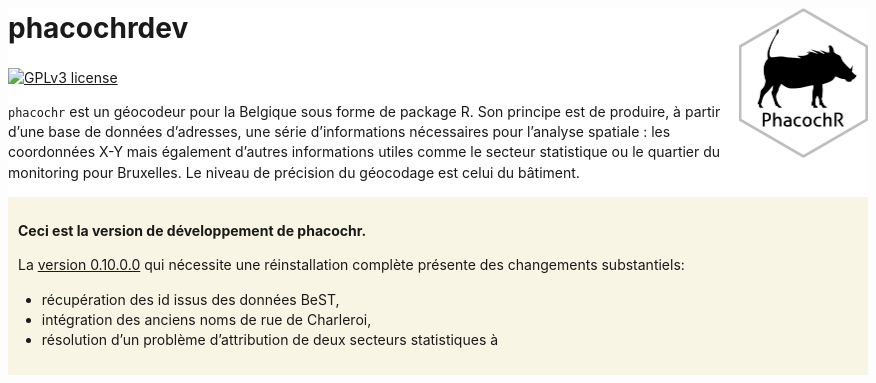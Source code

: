 
# phacochrdev <img src="man/figures/logo_phacoch-R_1.png" align="right" height = 150/>



[![GPLv3
license](https://img.shields.io/badge/License-GPLv3-blue.svg)](https://github.com/phacochr/phacochrdev/blob/main/LICENSE)


`phacochr` est un géocodeur pour la Belgique sous forme de package R.
Son principe est de produire, à partir d’une base de données d’adresses,
une série d’informations nécessaires pour l’analyse spatiale : les
coordonnées X-Y mais également d’autres informations utiles comme le
secteur statistique ou le quartier du monitoring pour Bruxelles. Le
niveau de précision du géocodage est celui du bâtiment.

<div style="border:0px; background-color:#f8f5e4; padding: 10px; margin-bottom: 10px">

<p>
<strong>Ceci est la version de développement de phacochr.</strong>
</p>
<p>
La
<a href="https://phacochr.github.io/phacochrdev/news/index.html">version
0.10.0.0</a> qui nécessite une réinstallation complète présente des
changements substantiels:
</p>
<ul>
<li>
récupération des id issus des données BeST,
</li>
<li>
intégration des anciens noms de rue de Charleroi,
</li>
<li>
résolution d’un problème d’attribution de deux secteurs statistiques à